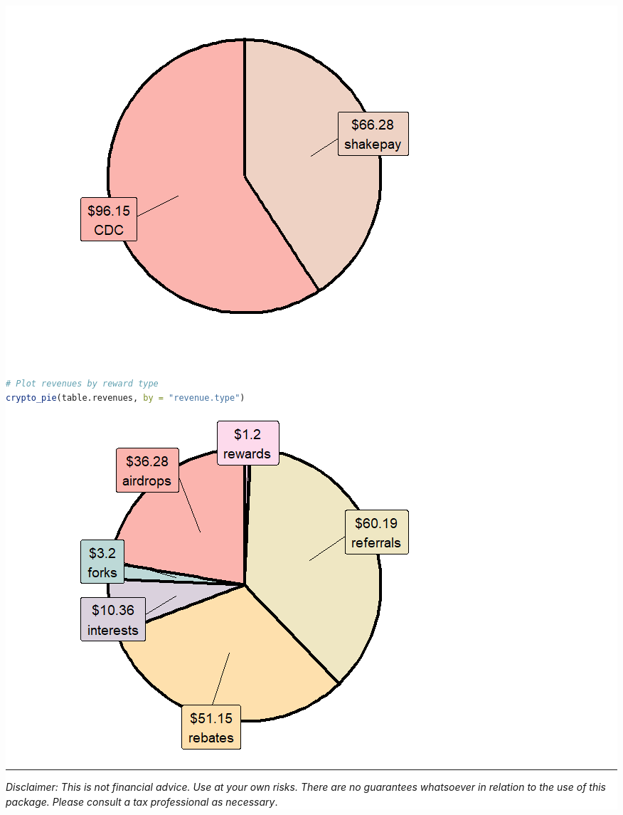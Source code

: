 ![](man/figures/README-revenues-1.png)

``` r

# Plot revenues by reward type
crypto_pie(table.revenues, by = "revenue.type")
```

![](man/figures/README-revenues-2.png)

------------------------------------------------------------------------

*Disclaimer: This is not financial advice. Use at your own risks. There
are no guarantees whatsoever in relation to the use of this package.
Please consult a tax professional as necessary*.
